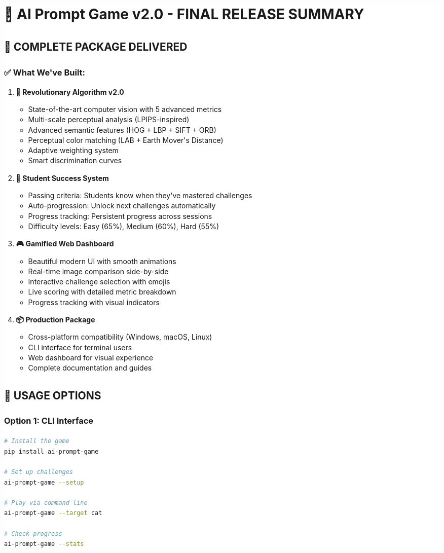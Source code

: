 # 🎉 AI Prompt Game v2.0 - FINAL RELEASE SUMMARY

## 🚀 **COMPLETE PACKAGE DELIVERED**

### ✅ **What We've Built:**

1. **🧠 Revolutionary Algorithm v2.0**
   - State-of-the-art computer vision with 5 advanced metrics
   - Multi-scale perceptual analysis (LPIPS-inspired)
   - Advanced semantic features (HOG + LBP + SIFT + ORB)
   - Perceptual color matching (LAB + Earth Mover's Distance)
   - Adaptive weighting system
   - Smart discrimination curves

2. **🎯 Student Success System**
   - Passing criteria: Students know when they've mastered challenges
   - Auto-progression: Unlock next challenges automatically
   - Progress tracking: Persistent progress across sessions
   - Difficulty levels: Easy (65%), Medium (60%), Hard (55%)

3. **🎮 Gamified Web Dashboard**
   - Beautiful modern UI with smooth animations
   - Real-time image comparison side-by-side
   - Interactive challenge selection with emojis
   - Live scoring with detailed metric breakdown
   - Progress tracking with visual indicators

4. **📦 Production Package**
   - Cross-platform compatibility (Windows, macOS, Linux)
   - CLI interface for terminal users
   - Web dashboard for visual experience
   - Complete documentation and guides

## 🎯 **USAGE OPTIONS**

### **Option 1: CLI Interface**
```bash
# Install the game
pip install ai-prompt-game

# Set up challenges
ai-prompt-game --setup

# Play via command line
ai-prompt-game --target cat

# Check progress
ai-prompt-game --stats
```
